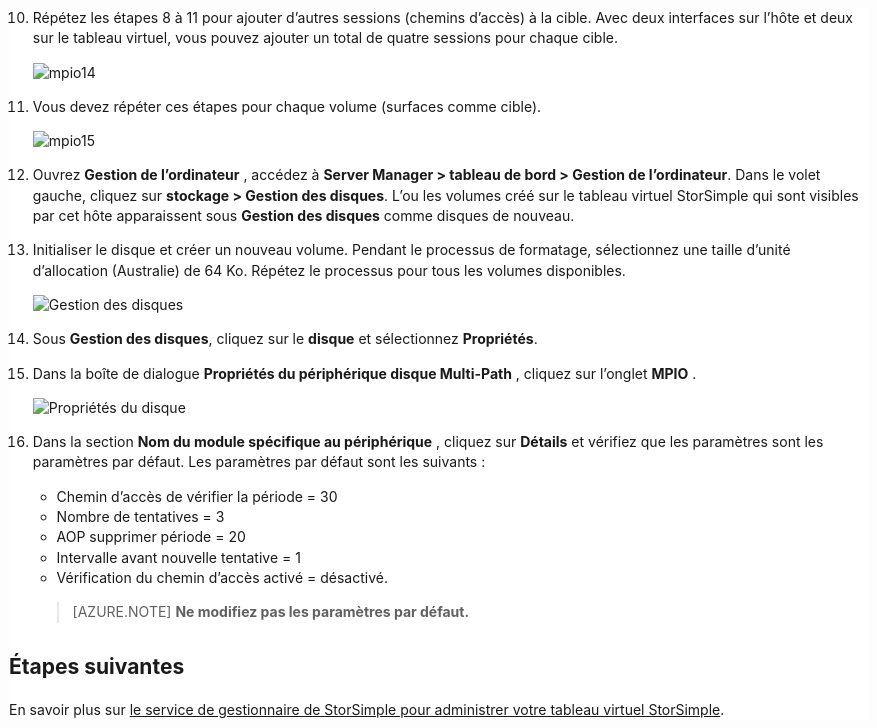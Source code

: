 10. Répétez les étapes 8 à 11 pour ajouter d’autres sessions (chemins d’accès) à la cible. Avec deux interfaces sur l’hôte et deux sur le tableau virtuel, vous pouvez ajouter un total de quatre sessions pour chaque cible. 

    ![mpio14](./media/storsimple-ova-configure-mpio-windows-server/mpio14.png)

11. Vous devez répéter ces étapes pour chaque volume (surfaces comme cible).

    ![mpio15](./media/storsimple-ova-configure-mpio-windows-server/mpio15.png)

12. Ouvrez **Gestion de l’ordinateur** , accédez à **Server Manager > tableau de bord > Gestion de l’ordinateur**. Dans le volet gauche, cliquez sur **stockage > Gestion des disques**. L’ou les volumes créé sur le tableau virtuel StorSimple qui sont visibles par cet hôte apparaissent sous **Gestion des disques** comme disques de nouveau.

13. Initialiser le disque et créer un nouveau volume. Pendant le processus de formatage, sélectionnez une taille d’unité d’allocation (Australie) de 64 Ko. Répétez le processus pour tous les volumes disponibles.

    ![Gestion des disques](./media/storsimple-ova-configure-mpio-windows-server/mpio20.png)

14. Sous **Gestion des disques**, cliquez sur le **disque** et sélectionnez **Propriétés**.

15. Dans la boîte de dialogue **Propriétés du périphérique disque Multi-Path** , cliquez sur l’onglet **MPIO** .

    ![Propriétés du disque](./media/storsimple-ova-configure-mpio-windows-server/mpio21.png)

16. Dans la section **Nom du module spécifique au périphérique** , cliquez sur **Détails** et vérifiez que les paramètres sont les paramètres par défaut. Les paramètres par défaut sont les suivants :

    - Chemin d’accès de vérifier la période = 30
    - Nombre de tentatives = 3
    - AOP supprimer période = 20
    - Intervalle avant nouvelle tentative = 1
    - Vérification du chemin d’accès activé = désactivé.

    >[AZURE.NOTE] **Ne modifiez pas les paramètres par défaut.**


## <a name="next-steps"></a>Étapes suivantes

En savoir plus sur [le service de gestionnaire de StorSimple pour administrer votre tableau virtuel StorSimple](storsimple-ova-manager-service-administration.md).
 
